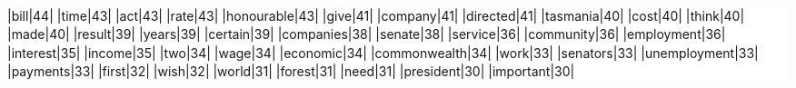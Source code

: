 |bill|44|
|time|43|
|act|43|
|rate|43|
|honourable|43|
|give|41|
|company|41|
|directed|41|
|tasmania|40|
|cost|40|
|think|40|
|made|40|
|result|39|
|years|39|
|certain|39|
|companies|38|
|senate|38|
|service|36|
|community|36|
|employment|36|
|interest|35|
|income|35|
|two|34|
|wage|34|
|economic|34|
|commonwealth|34|
|work|33|
|senators|33|
|unemployment|33|
|payments|33|
|first|32|
|wish|32|
|world|31|
|forest|31|
|need|31|
|president|30|
|important|30|
